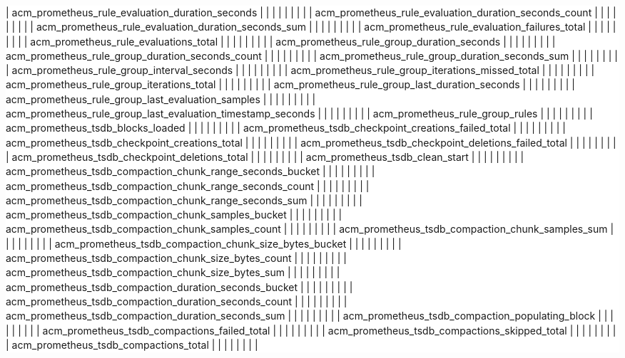 | acm_prometheus_rule_evaluation_duration_seconds                              |         |         |         |         |         |          |          |
| acm_prometheus_rule_evaluation_duration_seconds_count                        |         |         |         |         |         |          |          |
| acm_prometheus_rule_evaluation_duration_seconds_sum                          |         |         |         |         |         |          |          |
| acm_prometheus_rule_evaluation_failures_total                                |         |         |         |         |         |          |          |
| acm_prometheus_rule_evaluations_total                                        |         |         |         |         |         |          |          |
| acm_prometheus_rule_group_duration_seconds                                   |         |         |         |         |         |          |          |
| acm_prometheus_rule_group_duration_seconds_count                             |         |         |         |         |         |          |          |
| acm_prometheus_rule_group_duration_seconds_sum                               |         |         |         |         |         |          |          |
| acm_prometheus_rule_group_interval_seconds                                   |         |         |         |         |         |          |          |
| acm_prometheus_rule_group_iterations_missed_total                            |         |         |         |         |         |          |          |
| acm_prometheus_rule_group_iterations_total                                   |         |         |         |         |         |          |          |
| acm_prometheus_rule_group_last_duration_seconds                              |         |         |         |         |         |          |          |
| acm_prometheus_rule_group_last_evaluation_samples                            |         |         |         |         |         |          |          |
| acm_prometheus_rule_group_last_evaluation_timestamp_seconds                  |         |         |         |         |         |          |          |
| acm_prometheus_rule_group_rules                                              |         |         |         |         |         |          |          |
| acm_prometheus_tsdb_blocks_loaded                                            |         |         |         |         |         |          |          |
| acm_prometheus_tsdb_checkpoint_creations_failed_total                        |         |         |         |         |         |          |          |
| acm_prometheus_tsdb_checkpoint_creations_total                               |         |         |         |         |         |          |          |
| acm_prometheus_tsdb_checkpoint_deletions_failed_total                        |         |         |         |         |         |          |          |
| acm_prometheus_tsdb_checkpoint_deletions_total                               |         |         |         |         |         |          |          |
| acm_prometheus_tsdb_clean_start                                              |         |         |         |         |         |          |          |
| acm_prometheus_tsdb_compaction_chunk_range_seconds_bucket                    |         |         |         |         |         |          |          |
| acm_prometheus_tsdb_compaction_chunk_range_seconds_count                     |         |         |         |         |         |          |          |
| acm_prometheus_tsdb_compaction_chunk_range_seconds_sum                       |         |         |         |         |         |          |          |
| acm_prometheus_tsdb_compaction_chunk_samples_bucket                          |         |         |         |         |         |          |          |
| acm_prometheus_tsdb_compaction_chunk_samples_count                           |         |         |         |         |         |          |          |
| acm_prometheus_tsdb_compaction_chunk_samples_sum                             |         |         |         |         |         |          |          |
| acm_prometheus_tsdb_compaction_chunk_size_bytes_bucket                       |         |         |         |         |         |          |          |
| acm_prometheus_tsdb_compaction_chunk_size_bytes_count                        |         |         |         |         |         |          |          |
| acm_prometheus_tsdb_compaction_chunk_size_bytes_sum                          |         |         |         |         |         |          |          |
| acm_prometheus_tsdb_compaction_duration_seconds_bucket                       |         |         |         |         |         |          |          |
| acm_prometheus_tsdb_compaction_duration_seconds_count                        |         |         |         |         |         |          |          |
| acm_prometheus_tsdb_compaction_duration_seconds_sum                          |         |         |         |         |         |          |          |
| acm_prometheus_tsdb_compaction_populating_block                              |         |         |         |         |         |          |          |
| acm_prometheus_tsdb_compactions_failed_total                                 |         |         |         |         |         |          |          |
| acm_prometheus_tsdb_compactions_skipped_total                                |         |         |         |         |         |          |          |
| acm_prometheus_tsdb_compactions_total                                        |         |         |         |         |         |          |          |